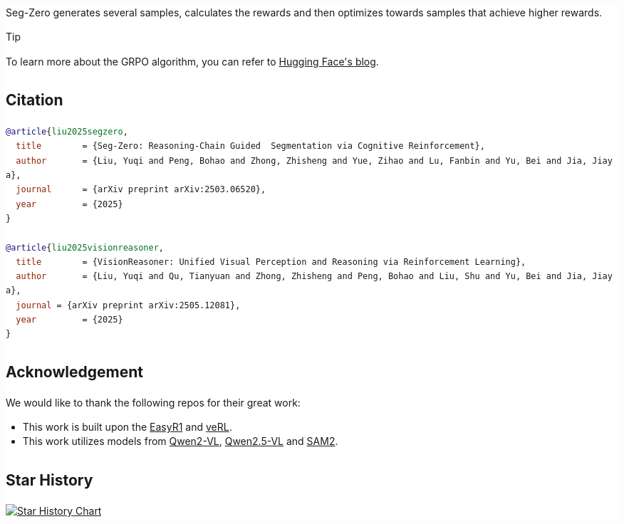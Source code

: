 Seg-Zero generates several samples, calculates the rewards and then optimizes towards samples that achieve higher rewards.

> [!TIP]
> To learn more about the GRPO algorithm, you can refer to [Hugging Face's blog](https://huggingface.co/docs/trl/v0.15.2/en/grpo_trainer).


## Citation

```bibtex
@article{liu2025segzero,
  title        = {Seg-Zero: Reasoning-Chain Guided  Segmentation via Cognitive Reinforcement},
  author       = {Liu, Yuqi and Peng, Bohao and Zhong, Zhisheng and Yue, Zihao and Lu, Fanbin and Yu, Bei and Jia, Jiaya},
  journal      = {arXiv preprint arXiv:2503.06520},
  year         = {2025}
}

@article{liu2025visionreasoner,
  title        = {VisionReasoner: Unified Visual Perception and Reasoning via Reinforcement Learning},
  author       = {Liu, Yuqi and Qu, Tianyuan and Zhong, Zhisheng and Peng, Bohao and Liu, Shu and Yu, Bei and Jia, Jiaya},
  journal = {arXiv preprint arXiv:2505.12081},
  year         = {2025}
}
```

## Acknowledgement
We would like to thank the following repos for their great work:

- This work is built upon the [EasyR1](https://github.com/hiyouga/EasyR1) and [veRL](https://github.com/volcengine/verl).
- This work utilizes models from  [Qwen2-VL](https://huggingface.co/Qwen/Qwen2-VL-2B-Instruct), [Qwen2.5-VL](https://huggingface.co/Qwen/Qwen2.5-VL-3B-Instruct) and [SAM2](https://huggingface.co/facebook/sam2-hiera-large).


## Star History

[![Star History Chart](https://api.star-history.com/svg?repos=dvlab-research/Seg-Zero&type=Date)](https://star-history.com/#dvlab-research/Seg-Zero&Date)
